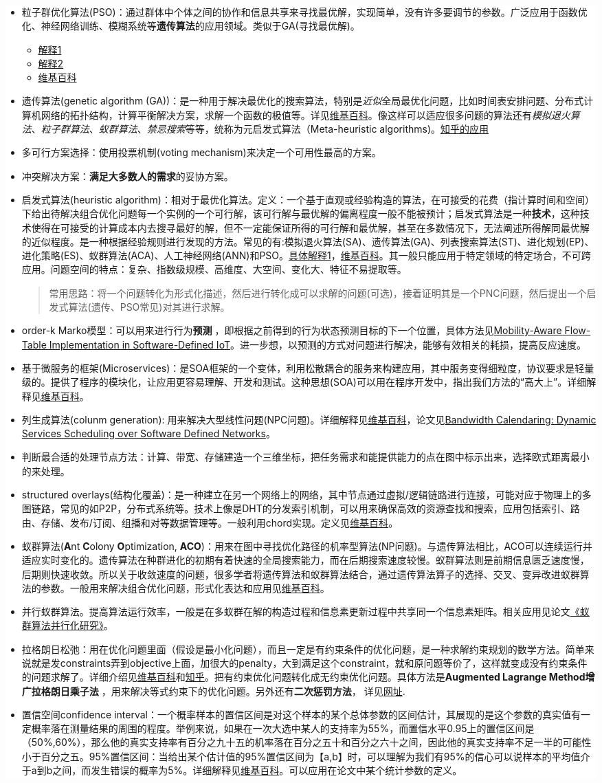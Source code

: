 
* 粒子群优化算法(PSO)：通过群体中个体之间的协作和信息共享来寻找最优解，实现简单，没有许多要调节的参数。广泛应用于函数优化、神经网络训练、模糊系统等**遗传算法**的应用领域。类似于GA(寻找最优解)。
  * [解释1](http://blog.csdn.net/myarrow/article/details/51507671)
  * [解释2](http://www.cnblogs.com/hxsyl/p/4521778.html)
  * [维基百科](https://zh.wikipedia.org/wiki/%E7%B2%92%E5%AD%90%E7%BE%A4%E4%BC%98%E5%8C%96)

* 遗传算法(genetic algorithm (GA))：是一种用于解决最优化的搜索算法，特别是*近似*全局最优化问题，比如时间表安排问题、分布式计算机网络的拓扑结构，计算平衡解决方案，求解一个函数的极值等。详见[维基百科](https://zh.wikipedia.org/wiki/%E9%81%97%E4%BC%A0%E7%AE%97%E6%B3%95)。像这样可以适应很多问题的算法还有*模拟退火算法*、*粒子群算法*、*蚁群算法*、*禁忌搜索*等等，统称为元启发式算法（Meta-heuristic algorithms)。[知乎的应用](https://www.zhihu.com/question/23293449)

* 多可行方案选择：使用投票机制(voting mechanism)来决定一个可用性最高的方案。

* 冲突解决方案：**满足大多数人的需求**的妥协方案。

* 启发式算法(heuristic algorithm)：相对于最优化算法。定义：一个基于直观或经验构造的算法，在可接受的花费（指计算时间和空间）下给出待解决组合优化问题每一个实例的一个可行解，该可行解与最优解的偏离程度一般不能被预计；启发式算法是一种**技术**，这种技术使得在可接受的计算成本内去搜寻最好的解，但不一定能保证所得的可行解和最优解，甚至在多数情况下，无法阐述所得解同最优解的近似程度。是一种根据经验规则进行发现的方法。常见的有:模拟退火算法(SA)、遗传算法(GA)、列表搜索算法(ST)、进化规划(EP)、进化策略(ES)、蚁群算法(ACA)、人工神经网络(ANN)和PSO。[具体解释1](http://www.cnblogs.com/sddai/p/5644011.html)，[维基百科](https://en.wikipedia.org/wiki/Heuristic_(computer_science))。其一般只能应用于特定领域的特定场合，不可跨应用。问题空间的特点：复杂、指数级规模、高维度、大空间、变化大、特征不易提取等。

  > 常用思路：将一个问题转化为形式化描述，然后进行转化成可以求解的问题(可选)，接着证明其是一个PNC问题，然后提出一个启发式算法(遗传、PSO常见)对其进行求解。

* order-k Marko模型：可以用来进行行为**预测** ，即根据之前得到的行为状态预测目标的下一个位置，具体方法见[Mobility-Aware Flow-Table Implementation in Software-Defined IoT](http://ieeexplore.ieee.org/abstract/document/7841995/)。进一步想，以预测的方式对问题进行解决，能够有效相关的耗损，提高反应速度。

* 基于微服务的框架(Microservices)：是SOA框架的一个变体，利用松散耦合的服务来构建应用，其中服务变得细粒度，协议要求是轻量级的。提供了程序的模块化，让应用更容易理解、开发和测试。这种思想(SOA)可以用在程序开发中，指出我们方法的“高大上”。详细解释见[维基百科](https://en.wikipedia.org/wiki/Microservices)。

* 列生成算法(colunm generation): 用来解决大型线性问题(NPC问题)。详细解释见[维基百科](https://en.wikipedia.org/wiki/Column_generation)，论文见[Bandwidth Calendaring: Dynamic Services Scheduling over Software Defined Networks](http://ieeexplore.ieee.org/abstract/document/7510888/)。

* 判断最合适的处理节点方法：计算、带宽、存储建造一个三维坐标，把任务需求和能提供能力的点在图中标示出来，选择欧式距离最小的来处理。

* structured overlays(结构化覆盖)：是一种建立在另一个网络上的网络，其中节点通过虚拟/逻辑链路进行连接，可能对应于物理上的多图链路，常见的如P2P，分布式系统等。技术上像是DHT的分发索引机制，可以用来确保高效的资源查找和搜索，应用包括索引、路由、存储、发布/订阅、组播和对等数据管理等。一般利用chord实现。定义见[维基百科](https://en.wikipedia.org/wiki/Overlay_network)。

* 蚁群算法(**A**nt **C**olony **O**ptimization, **ACO**)：用来在图中寻找优化路径的机率型算法(NP问题)。与遗传算法相比，ACO可以连续运行并适应实时变化的。遗传算法在种群进化的初期有着快速的全局搜索能力，而在后期搜索速度较慢。蚁群算法则是前期信息匮乏速度慢，后期则快速收敛。所以关于收敛速度的问题，很多学者将遗传算法和蚁群算法结合，通过遗传算法算子的选择、交叉、变异改进蚁群算法的参数。一般用来解决组合优化问题，形式化表达和应用见[维基百科](https://en.wikipedia.org/wiki/Ant_colony_optimization_algorithms)。

* 并行蚁群算法。提高算法运行效率，一般是在多蚁群在解的构造过程和信息素更新过程中共享同一个信息素矩阵。相关应用见论文[《蚁群算法并行化研究》](http://kns.cnki.net/KCMS/detail/detail.aspx?dbcode=CMFD&dbname=CMFD0506&filename=2005135600.nh&v=MTc5MjhiK2RtRnl2bVVMelBWMTI3RzdLN0c5Zk1yNUViUElSOGVYMUx1eFlTN0RoMVQzcVRyV00xRnJDVVJMMmY=)。

* 拉格朗日松弛：用在优化问题里面（假设是最小化问题），而且一定是有约束条件的优化问题，是一种求解约束规划的数学方法。简单来说就是发constraints弄到objective上面，加很大的penalty，大到满足这个constraint，就和原问题等价了，这样就变成没有约束条件的问题求解了。详细介绍见[维基百科](https://en.wikipedia.org/wiki/Lagrangian_relaxation)和[知乎](https://www.zhihu.com/question/21345731/answer/57182129)。把有约束优化问题转化成无约束优化问题。具体方法是**Augmented Lagrange Method增广拉格朗日乘子法** ，用来解决等式约束下的优化问题。另外还有**二次惩罚方法**， 详见[网址](http://blog.csdn.net/fangqingan_java/article/details/50001843).

* 置信空间confidence interval：一个概率样本的置信区间是对这个样本的某个总体参数的区间估计，其展现的是这个参数的真实值有一定概率落在测量结果的周围的程度。举例来说，如果在一次大选中某人的支持率为55%，而置信水平0.95上的置信区间是（50%,60%），那么他的真实支持率有百分之九十五的机率落在百分之五十和百分之六十之间，因此他的真实支持率不足一半的可能性小于百分之五。95%置信区间：当给出某个估计值的95%置信区间为【a,b】时，可以理解为我们有95%的信心可以说样本的平均值介于a到b之间，而发生错误的概率为5%。详细解释见[维基百科](https://en.wikipedia.org/wiki/Confidence_interval)。可以应用在论文中某个统计参数的定义。

